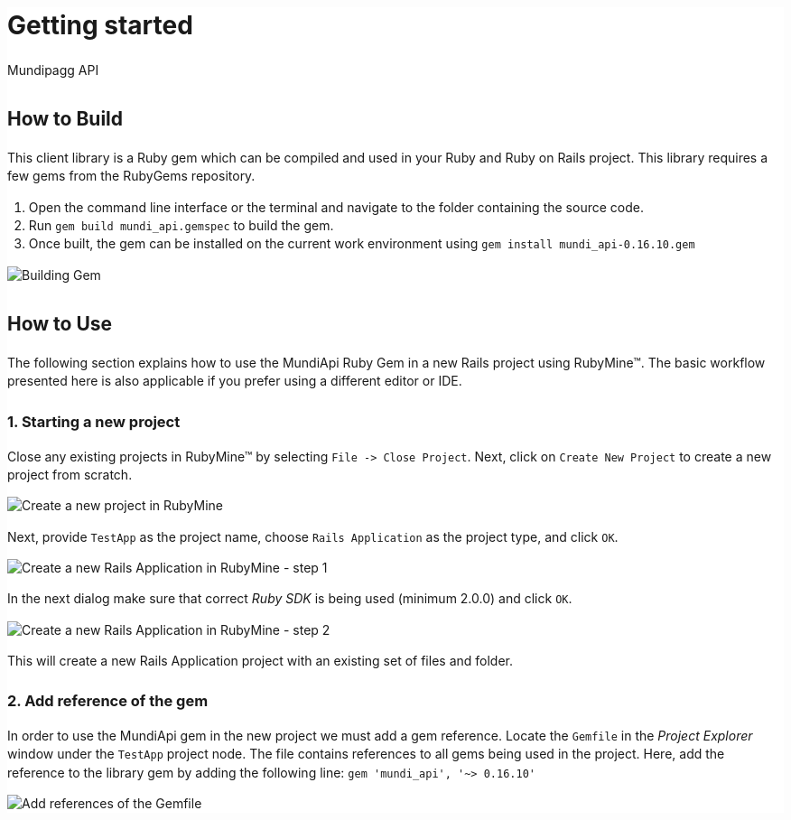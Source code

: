# Getting started

Mundipagg API

## How to Build

This client library is a Ruby gem which can be compiled and used in your Ruby and Ruby on Rails project. This library requires a few gems from the RubyGems repository.

1. Open the command line interface or the terminal and navigate to the folder containing the source code.
2. Run ``` gem build mundi_api.gemspec ``` to build the gem.
3. Once built, the gem can be installed on the current work environment using ``` gem install mundi_api-0.16.10.gem ```

![Building Gem](https://apidocs.io/illustration/ruby?step=buildSDK&workspaceFolder=MundiAPI-Ruby&workspaceName=MundiAPI-Ruby&projectName=mundi_api&gemName=mundi_api&gemVer=0.16.10)

## How to Use

The following section explains how to use the MundiApi Ruby Gem in a new Rails project using RubyMine&trade;. The basic workflow presented here is also applicable if you prefer using a different editor or IDE.

### 1. Starting a new project

Close any existing projects in RubyMine&trade; by selecting ``` File -> Close Project ```. Next, click on ``` Create New Project ``` to create a new project from scratch.

![Create a new project in RubyMine](https://apidocs.io/illustration/ruby?step=createNewProject0&workspaceFolder=MundiAPI-Ruby&workspaceName=MundiApi&projectName=mundi_api&gemName=mundi_api&gemVer=0.16.10)

Next, provide ``` TestApp ``` as the project name, choose ``` Rails Application ``` as the project type, and click ``` OK ```.

![Create a new Rails Application in RubyMine - step 1](https://apidocs.io/illustration/ruby?step=createNewProject1&workspaceFolder=MundiAPI-Ruby&workspaceName=MundiApi&projectName=mundi_api&gemName=mundi_api&gemVer=0.16.10)

In the next dialog make sure that correct *Ruby SDK* is being used (minimum 2.0.0) and click ``` OK ```.

![Create a new Rails Application in RubyMine - step 2](https://apidocs.io/illustration/ruby?step=createNewProject2&workspaceFolder=MundiAPI-Ruby&workspaceName=MundiApi&projectName=mundi_api&gemName=mundi_api&gemVer=0.16.10)

This will create a new Rails Application project with an existing set of files and folder.

### 2. Add reference of the gem

In order to use the MundiApi gem in the new project we must add a gem reference. Locate the ```Gemfile``` in the *Project Explorer* window under the ``` TestApp ``` project node. The file contains references to all gems being used in the project. Here, add the reference to the library gem by adding the following line: ``` gem 'mundi_api', '~> 0.16.10' ```

![Add references of the Gemfile](https://apidocs.io/illustration/ruby?step=addReference&workspaceFolder=MundiAPI-Ruby&workspaceName=MundiApi&projectName=mundi_api&gemName=mundi_api&gemVer=0.16.10)
